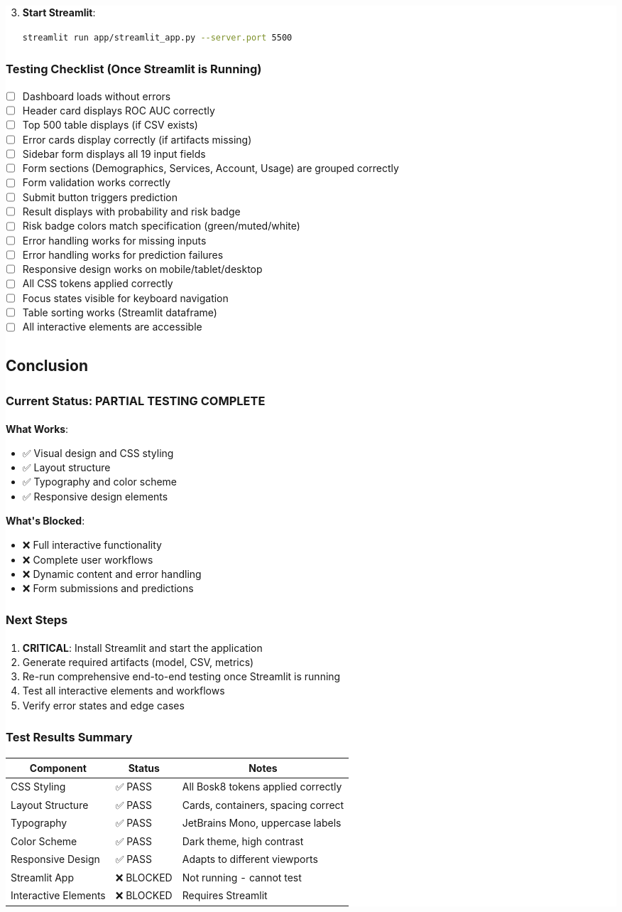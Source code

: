 3. **Start Streamlit**:
   ```bash
   streamlit run app/streamlit_app.py --server.port 5500
   ```

### Testing Checklist (Once Streamlit is Running)

- [ ] Dashboard loads without errors
- [ ] Header card displays ROC AUC correctly
- [ ] Top 500 table displays (if CSV exists)
- [ ] Error cards display correctly (if artifacts missing)
- [ ] Sidebar form displays all 19 input fields
- [ ] Form sections (Demographics, Services, Account, Usage) are grouped correctly
- [ ] Form validation works correctly
- [ ] Submit button triggers prediction
- [ ] Result displays with probability and risk badge
- [ ] Risk badge colors match specification (green/muted/white)
- [ ] Error handling works for missing inputs
- [ ] Error handling works for prediction failures
- [ ] Responsive design works on mobile/tablet/desktop
- [ ] All CSS tokens applied correctly
- [ ] Focus states visible for keyboard navigation
- [ ] Table sorting works (Streamlit dataframe)
- [ ] All interactive elements are accessible

## Conclusion

### Current Status: **PARTIAL TESTING COMPLETE**

**What Works**:
- ✅ Visual design and CSS styling
- ✅ Layout structure
- ✅ Typography and color scheme
- ✅ Responsive design elements

**What's Blocked**:
- ❌ Full interactive functionality
- ❌ Complete user workflows
- ❌ Dynamic content and error handling
- ❌ Form submissions and predictions

### Next Steps

1. **CRITICAL**: Install Streamlit and start the application
2. Generate required artifacts (model, CSV, metrics)
3. Re-run comprehensive end-to-end testing once Streamlit is running
4. Test all interactive elements and workflows
5. Verify error states and edge cases

### Test Results Summary

| Component | Status | Notes |
|-----------|--------|-------|
| CSS Styling | ✅ PASS | All Bosk8 tokens applied correctly |
| Layout Structure | ✅ PASS | Cards, containers, spacing correct |
| Typography | ✅ PASS | JetBrains Mono, uppercase labels |
| Color Scheme | ✅ PASS | Dark theme, high contrast |
| Responsive Design | ✅ PASS | Adapts to different viewports |
| Streamlit App | ❌ BLOCKED | Not running - cannot test |
| Interactive Elements | ❌ BLOCKED | Requires Streamlit |